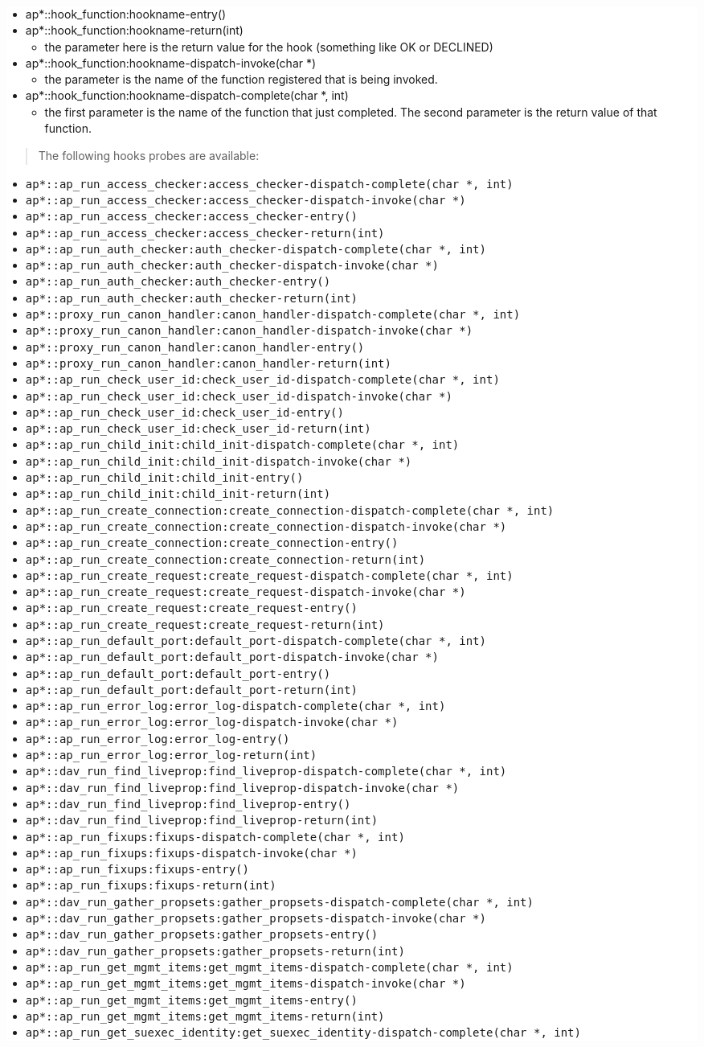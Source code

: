 *   ap*::hook_function:hookname-entry()
*   ap*::hook_function:hookname-return(int)
    *   the parameter here is the return value for the hook (something like OK or DECLINED)
*   ap*::hook_function:hookname-dispatch-invoke(char *)
    *   the parameter is the name of the function registered that is being invoked.
*   ap*::hook_function:hookname-dispatch-complete(char *, int)
    *   the first parameter is the name of the function that just completed. The second parameter is the return value of that function.

> The following hooks probes are available:

*   <tt>ap*::ap_run_access_checker:access_checker-dispatch-complete(char *, int)</tt>
*   <tt>ap*::ap_run_access_checker:access_checker-dispatch-invoke(char *)</tt>
*   <tt>ap*::ap_run_access_checker:access_checker-entry()</tt>
*   <tt>ap*::ap_run_access_checker:access_checker-return(int)</tt>
*   <tt>ap*::ap_run_auth_checker:auth_checker-dispatch-complete(char *, int)</tt>
*   <tt>ap*::ap_run_auth_checker:auth_checker-dispatch-invoke(char *)</tt>
*   <tt>ap*::ap_run_auth_checker:auth_checker-entry()</tt>
*   <tt>ap*::ap_run_auth_checker:auth_checker-return(int)</tt>
*   <tt>ap*::proxy_run_canon_handler:canon_handler-dispatch-complete(char *, int)</tt>
*   <tt>ap*::proxy_run_canon_handler:canon_handler-dispatch-invoke(char *)</tt>
*   <tt>ap*::proxy_run_canon_handler:canon_handler-entry()</tt>
*   <tt>ap*::proxy_run_canon_handler:canon_handler-return(int)</tt>
*   <tt>ap*::ap_run_check_user_id:check_user_id-dispatch-complete(char *, int)</tt>
*   <tt>ap*::ap_run_check_user_id:check_user_id-dispatch-invoke(char *)</tt>
*   <tt>ap*::ap_run_check_user_id:check_user_id-entry()</tt>
*   <tt>ap*::ap_run_check_user_id:check_user_id-return(int)</tt>
*   <tt>ap*::ap_run_child_init:child_init-dispatch-complete(char *, int)</tt>
*   <tt>ap*::ap_run_child_init:child_init-dispatch-invoke(char *)</tt>
*   <tt>ap*::ap_run_child_init:child_init-entry()</tt>
*   <tt>ap*::ap_run_child_init:child_init-return(int)</tt>
*   <tt>ap*::ap_run_create_connection:create_connection-dispatch-complete(char *, int)</tt>
*   <tt>ap*::ap_run_create_connection:create_connection-dispatch-invoke(char *)</tt>
*   <tt>ap*::ap_run_create_connection:create_connection-entry()</tt>
*   <tt>ap*::ap_run_create_connection:create_connection-return(int)</tt>
*   <tt>ap*::ap_run_create_request:create_request-dispatch-complete(char *, int)</tt>
*   <tt>ap*::ap_run_create_request:create_request-dispatch-invoke(char *)</tt>
*   <tt>ap*::ap_run_create_request:create_request-entry()</tt>
*   <tt>ap*::ap_run_create_request:create_request-return(int)</tt>
*   <tt>ap*::ap_run_default_port:default_port-dispatch-complete(char *, int)</tt>
*   <tt>ap*::ap_run_default_port:default_port-dispatch-invoke(char *)</tt>
*   <tt>ap*::ap_run_default_port:default_port-entry()</tt>
*   <tt>ap*::ap_run_default_port:default_port-return(int)</tt>
*   <tt>ap*::ap_run_error_log:error_log-dispatch-complete(char *, int)</tt>
*   <tt>ap*::ap_run_error_log:error_log-dispatch-invoke(char *)</tt>
*   <tt>ap*::ap_run_error_log:error_log-entry()</tt>
*   <tt>ap*::ap_run_error_log:error_log-return(int)</tt>
*   <tt>ap*::dav_run_find_liveprop:find_liveprop-dispatch-complete(char *, int)</tt>
*   <tt>ap*::dav_run_find_liveprop:find_liveprop-dispatch-invoke(char *)</tt>
*   <tt>ap*::dav_run_find_liveprop:find_liveprop-entry()</tt>
*   <tt>ap*::dav_run_find_liveprop:find_liveprop-return(int)</tt>
*   <tt>ap*::ap_run_fixups:fixups-dispatch-complete(char *, int)</tt>
*   <tt>ap*::ap_run_fixups:fixups-dispatch-invoke(char *)</tt>
*   <tt>ap*::ap_run_fixups:fixups-entry()</tt>
*   <tt>ap*::ap_run_fixups:fixups-return(int)</tt>
*   <tt>ap*::dav_run_gather_propsets:gather_propsets-dispatch-complete(char *, int)</tt>
*   <tt>ap*::dav_run_gather_propsets:gather_propsets-dispatch-invoke(char *)</tt>
*   <tt>ap*::dav_run_gather_propsets:gather_propsets-entry()</tt>
*   <tt>ap*::dav_run_gather_propsets:gather_propsets-return(int)</tt>
*   <tt>ap*::ap_run_get_mgmt_items:get_mgmt_items-dispatch-complete(char *, int)</tt>
*   <tt>ap*::ap_run_get_mgmt_items:get_mgmt_items-dispatch-invoke(char *)</tt>
*   <tt>ap*::ap_run_get_mgmt_items:get_mgmt_items-entry()</tt>
*   <tt>ap*::ap_run_get_mgmt_items:get_mgmt_items-return(int)</tt>
*   <tt>ap*::ap_run_get_suexec_identity:get_suexec_identity-dispatch-complete(char *, int)</tt>